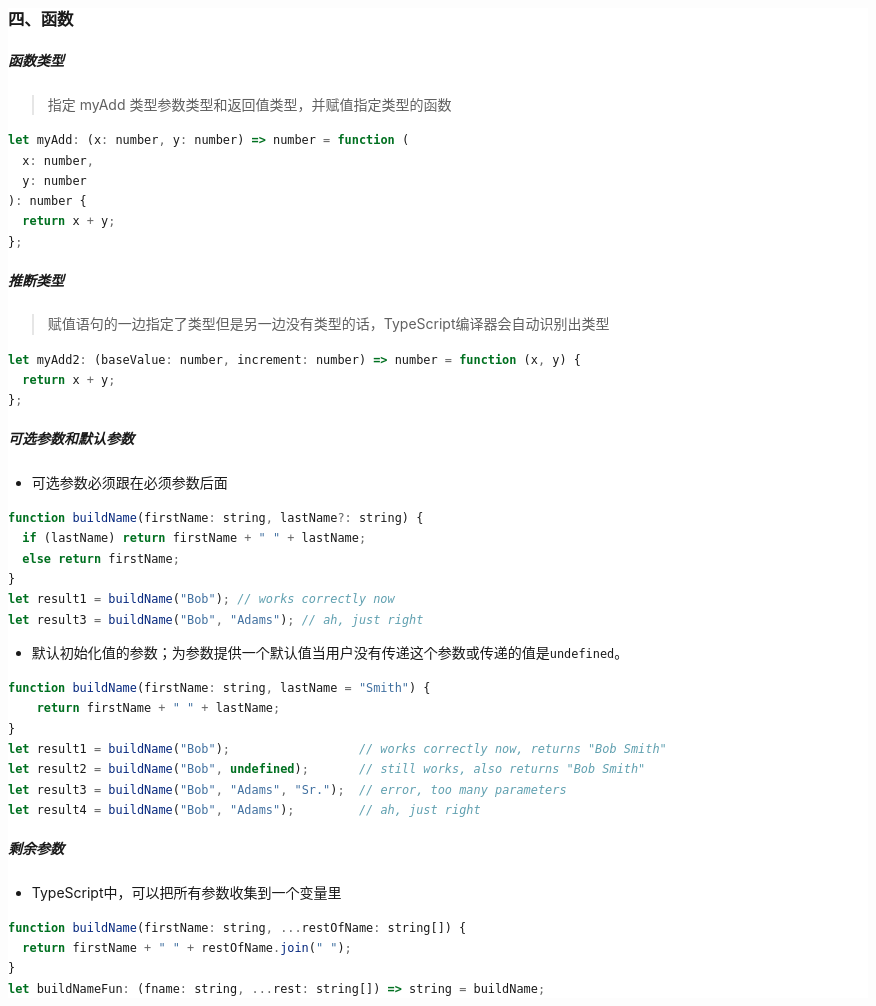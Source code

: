 ### 四、函数

##### 函数类型

> 指定 myAdd 类型参数类型和返回值类型，并赋值指定类型的函数

```javascript
let myAdd: (x: number, y: number) => number = function (
  x: number,
  y: number
): number {
  return x + y;
};
```

##### 推断类型

> 赋值语句的一边指定了类型但是另一边没有类型的话，TypeScript编译器会自动识别出类型

```javascript
let myAdd2: (baseValue: number, increment: number) => number = function (x, y) {
  return x + y;
};
```

##### 可选参数和默认参数

- 可选参数必须跟在必须参数后面

```javascript
function buildName(firstName: string, lastName?: string) {
  if (lastName) return firstName + " " + lastName;
  else return firstName;
}
let result1 = buildName("Bob"); // works correctly now
let result3 = buildName("Bob", "Adams"); // ah, just right
```

-  默认初始化值的参数；为参数提供一个默认值当用户没有传递这个参数或传递的值是`undefined`。

```javascript
function buildName(firstName: string, lastName = "Smith") {
    return firstName + " " + lastName;
}
let result1 = buildName("Bob");                  // works correctly now, returns "Bob Smith"
let result2 = buildName("Bob", undefined);       // still works, also returns "Bob Smith"
let result3 = buildName("Bob", "Adams", "Sr.");  // error, too many parameters
let result4 = buildName("Bob", "Adams");         // ah, just right
```

##### 剩余参数

- TypeScript中，可以把所有参数收集到一个变量里

```javascript
function buildName(firstName: string, ...restOfName: string[]) {
  return firstName + " " + restOfName.join(" ");
}
let buildNameFun: (fname: string, ...rest: string[]) => string = buildName;
```
